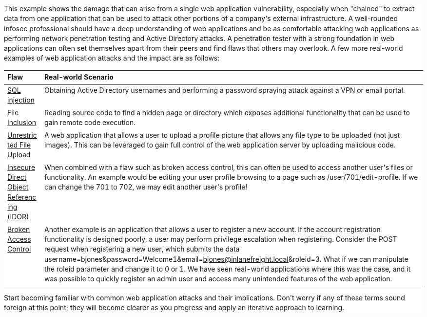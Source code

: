 This example shows the damage that can arise from a single web application vulnerability, especially when "chained" to extract data from one application that can be used to attack other portions of a company's external infrastructure. A well-rounded infosec professional should have a deep understanding of web applications and be as comfortable attacking web applications as performing network penetration testing and Active Directory attacks. A penetration tester with a strong foundation in web applications can often set themselves apart from their peers and find flaws that others may overlook. A few more real-world examples of web application attacks and the impact are as follows:


| Flaw                                      | Real-world Scenario                                                                                                                                                                                                                                                                                                                                                                                                                                                                                                                                                                                                        |
| :---------------------------------------- | :------------------------------------------------------------------------------------------------------------------------------------------------------------------------------------------------------------------------------------------------------------------------------------------------------------------------------------------------------------------------------------------------------------------------------------------------------------------------------------------------------------------------------------------------------------------------------------------------------------------------- |
| [SQL injection](https://owasp.org/www-community/attacks/SQL_Injection)                            | Obtaining Active Directory usernames and performing a password spraying attack against a VPN or email portal.                                                                                                                                                                                                                                                                                                                                                                                                                                                                                                              |
| [File Inclusion](https://owasp.org/www-project-web-security-testing-guide/v42/4-Web_Application_Security_Testing/07-Input_Validation_Testing/11.1-Testing_for_Local_File_Inclusion)                            | Reading source code to find a hidden page or directory which exposes additional functionality that can be used to gain remote code execution.                                                                                                                                                                                                                                                                                                                                                                                                                                                                              |
| [Unrestricted File Upload](https://owasp.org/www-community/vulnerabilities/Unrestricted_File_Upload)                  | A web application that allows a user to upload a profile picture that allows any file type to be uploaded (not just images). This can be leveraged to gain full control of the web application server by uploading malicious code.                                                                                                                                                                                                                                                                                                                                                                                         |
| [Insecure Direct Object Referencing (IDOR)](https://cheatsheetseries.owasp.org/cheatsheets/Insecure_Direct_Object_Reference_Prevention_Cheat_Sheet.html) | When combined with a flaw such as broken access control, this can often be used to access another user's files or functionality. An example would be editing your user profile browsing to a page such as /user/701/edit-profile. If we can change the 701 to 702, we may edit another user's profile!                                                                                                                                                                                                                                                                                                                     |
| [Broken Access Control](https://owasp.org/www-project-top-ten/2017/A5_2017-Broken_Access_Control)                     | Another example is an application that allows a user to register a new account. If the account registration functionality is designed poorly, a user may perform privilege escalation when registering. Consider the POST request when registering a new user, which submits the data username=bjones&password=Welcome1&email=bjones@inlanefreight.local&roleid=3. What if we can manipulate the roleid parameter and change it to 0 or 1. We have seen real-world applications where this was the case, and it was possible to quickly register an admin user and access many unintended features of the web application. |


Start becoming familiar with common web application attacks and their implications. Don't worry if any of these terms sound foreign at this point; they will become clearer as you progress and apply an iterative approach to learning.

